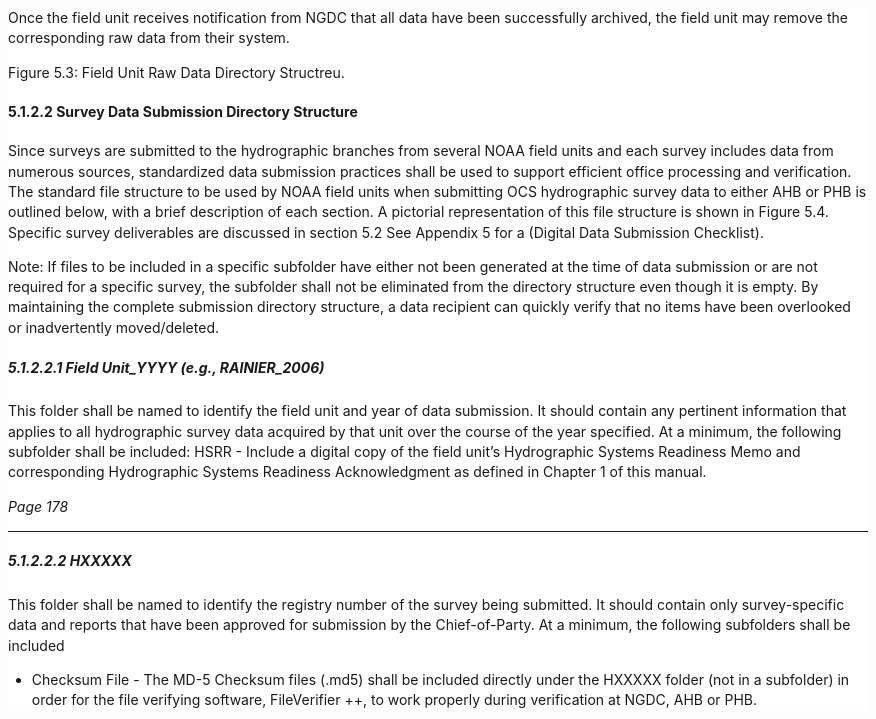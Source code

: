 Once the field unit receives notification from NGDC that all data have been successfully archived, the field unit
may remove the corresponding raw data from their system.

Figure 5.3: Field Unit Raw Data Directory Structreu.


#### 5.1.2.2 Survey Data Submission Directory Structure

Since surveys are submitted to the hydrographic branches from several NOAA field units and each survey includes
data from numerous sources, standardized data submission practices shall be used to support efficient office
processing and verification. The standard file structure to be used by NOAA field units when submitting OCS
hydrographic survey data to either AHB or PHB is outlined below, with a brief description of each section. A
pictorial representation of this file structure is shown in Figure 5.4. Specific survey deliverables are discussed in
section 5.2 See Appendix 5 for a (Digital Data Submission Checklist).

Note: If files to be included in a specific subfolder have either not been generated at the time of data submission
or are not required for a specific survey, the subfolder shall not be eliminated from the directory structure even
though it is empty. By maintaining the complete submission directory structure, a data recipient can quickly verify
that no items have been overlooked or inadvertently moved/deleted.


##### 5.1.2.2.1 Field Unit_YYYY (e.g., RAINIER_2006)

This folder shall be named to identify the field unit and year of data submission. It should contain any pertinent
information that applies to all hydrographic survey data acquired by that unit over the course of the year specified.
At a minimum, the following subfolder shall be included:
HSRR - Include a digital copy of the field unit’s Hydrographic Systems Readiness Memo and corresponding
Hydrographic Systems Readiness Acknowledgment as defined in Chapter 1 of this manual.

*Page 178*

------------------------------------------------------------------------------------------------------------------------


##### 5.1.2.2.2 HXXXXX

This folder shall be named to identify the registry number of the survey being submitted. It should contain only
survey-specific data and reports that have been approved for submission by the Chief-of-Party. At a minimum, the
following subfolders shall be included
* Checksum File - The MD-5 Checksum files (.md5) shall be included directly under the HXXXXX folder (not
in a subfolder) in order for the file verifying software, FileVerifier ++, to work properly during verification at
NGDC, AHB or PHB.
